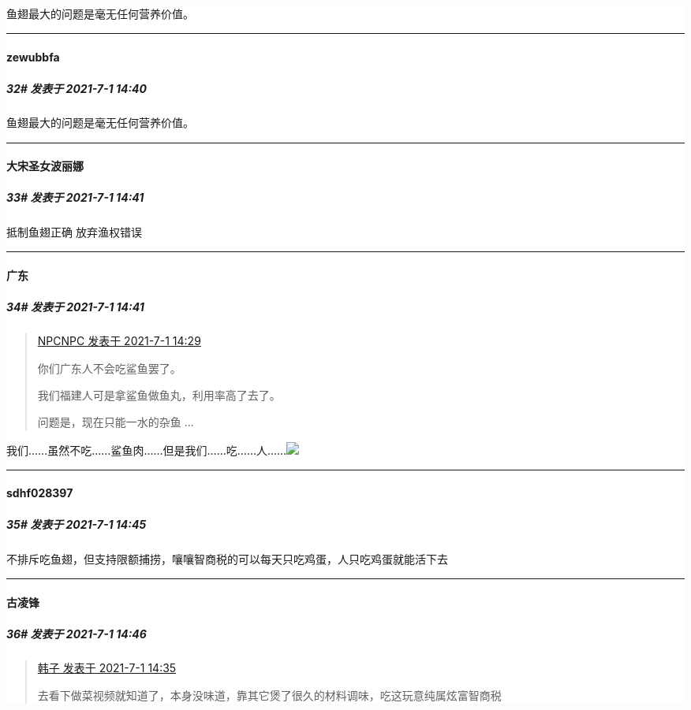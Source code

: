 
鱼翅最大的问题是毫无任何营养价值。


*****

####  zewubbfa  
##### 32#       发表于 2021-7-1 14:40


鱼翅最大的问题是毫无任何营养价值。


*****

####  大宋圣女波丽娜  
##### 33#       发表于 2021-7-1 14:41


抵制鱼翅正确
放弃渔权错误


*****

####  广东  
##### 34#       发表于 2021-7-1 14:41


<blockquote><a href="httphttps://bbs.saraba1st.com/2b/forum.php?mod=redirect&amp;goto=findpost&amp;pid=51802702&amp;ptid=2012978" target="_blank">NPCNPC 发表于 2021-7-1 14:29</a>

你们广东人不会吃鲨鱼罢了。

我们福建人可是拿鲨鱼做鱼丸，利用率高了去了。

问题是，现在只能一水的杂鱼 ...</blockquote>
我们……虽然不吃……鲨鱼肉……但是我们……吃……人……<img src="https://static.saraba1st.com/image/smiley/face2017/067.png" referrerpolicy="no-referrer">


*****

####  sdhf028397  
##### 35#       发表于 2021-7-1 14:45


不排斥吃鱼翅，但支持限额捕捞，嚷嚷智商税的可以每天只吃鸡蛋，人只吃鸡蛋就能活下去


*****

####  古凌锋  
##### 36#       发表于 2021-7-1 14:46


<blockquote><a href="httphttps://bbs.saraba1st.com/2b/forum.php?mod=redirect&amp;goto=findpost&amp;pid=51802767&amp;ptid=2012978" target="_blank">韩子 发表于 2021-7-1 14:35</a>

去看下做菜视频就知道了，本身没味道，靠其它煲了很久的材料调味，吃这玩意纯属炫富智商税
